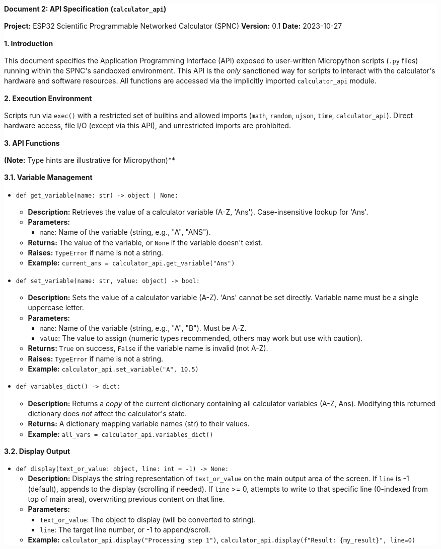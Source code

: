 **Document 2: API Specification (`calculator_api`)**

**Project:** ESP32 Scientific Programmable Networked Calculator (SPNC)
**Version:** 0.1
**Date:** 2023-10-27

**1. Introduction**

This document specifies the Application Programming Interface (API) exposed to user-written Micropython scripts (`.py` files) running within the SPNC's sandboxed environment. This API is the *only* sanctioned way for scripts to interact with the calculator's hardware and software resources. All functions are accessed via the implicitly imported `calculator_api` module.

**2. Execution Environment**

Scripts run via `exec()` with a restricted set of builtins and allowed imports (`math`, `random`, `ujson`, `time`, `calculator_api`). Direct hardware access, file I/O (except via this API), and unrestricted imports are prohibited.

**3. API Functions**

**(Note:** Type hints are illustrative for Micropython)**

**3.1. Variable Management**

*   `def get_variable(name: str) -> object | None:`
    *   **Description:** Retrieves the value of a calculator variable (A-Z, 'Ans'). Case-insensitive lookup for 'Ans'.
    *   **Parameters:**
        *   `name`: Name of the variable (string, e.g., "A", "ANS").
    *   **Returns:** The value of the variable, or `None` if the variable doesn't exist.
    *   **Raises:** `TypeError` if name is not a string.
    *   **Example:** `current_ans = calculator_api.get_variable("Ans")`

*   `def set_variable(name: str, value: object) -> bool:`
    *   **Description:** Sets the value of a calculator variable (A-Z). 'Ans' cannot be set directly. Variable name must be a single uppercase letter.
    *   **Parameters:**
        *   `name`: Name of the variable (string, e.g., "A", "B"). Must be A-Z.
        *   `value`: The value to assign (numeric types recommended, others may work but use with caution).
    *   **Returns:** `True` on success, `False` if the variable name is invalid (not A-Z).
    *   **Raises:** `TypeError` if name is not a string.
    *   **Example:** `calculator_api.set_variable("A", 10.5)`

*   `def variables_dict() -> dict:`
    *   **Description:** Returns a *copy* of the current dictionary containing all calculator variables (A-Z, Ans). Modifying this returned dictionary does *not* affect the calculator's state.
    *   **Returns:** A dictionary mapping variable names (str) to their values.
    *   **Example:** `all_vars = calculator_api.variables_dict()`

**3.2. Display Output**

*   `def display(text_or_value: object, line: int = -1) -> None:`
    *   **Description:** Displays the string representation of `text_or_value` on the main output area of the screen. If `line` is -1 (default), appends to the display (scrolling if needed). If `line` >= 0, attempts to write to that specific line (0-indexed from top of main area), overwriting previous content on that line.
    *   **Parameters:**
        *   `text_or_value`: The object to display (will be converted to string).
        *   `line`: The target line number, or -1 to append/scroll.
    *   **Example:** `calculator_api.display("Processing step 1")`, `calculator_api.display(f"Result: {my_result}", line=0)`
